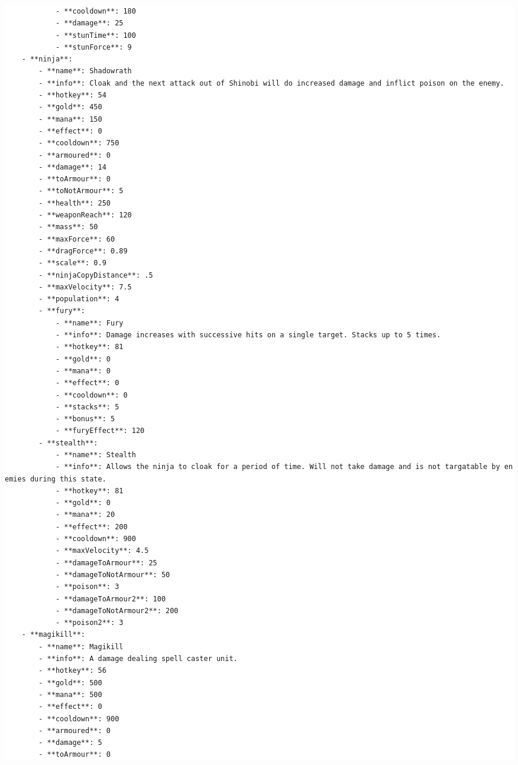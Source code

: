 				- **cooldown**: 180
				- **damage**: 25
				- **stunTime**: 100
				- **stunForce**: 9
		- **ninja**: 
			- **name**: Shadowrath
			- **info**: Cloak and the next attack out of Shinobi will do increased damage and inflict poison on the enemy.
			- **hotkey**: 54
			- **gold**: 450
			- **mana**: 150
			- **effect**: 0
			- **cooldown**: 750
			- **armoured**: 0
			- **damage**: 14
			- **toArmour**: 0
			- **toNotArmour**: 5
			- **health**: 250
			- **weaponReach**: 120
			- **mass**: 50
			- **maxForce**: 60
			- **dragForce**: 0.89
			- **scale**: 0.9
			- **ninjaCopyDistance**: .5
			- **maxVelocity**: 7.5
			- **population**: 4
			- **fury**: 
				- **name**: Fury
				- **info**: Damage increases with successive hits on a single target. Stacks up to 5 times.
				- **hotkey**: 81
				- **gold**: 0
				- **mana**: 0
				- **effect**: 0
				- **cooldown**: 0
				- **stacks**: 5
				- **bonus**: 5
				- **furyEffect**: 120
			- **stealth**: 
				- **name**: Stealth
				- **info**: Allows the ninja to cloak for a period of time. Will not take damage and is not targatable by enemies during this state.
				- **hotkey**: 81
				- **gold**: 0
				- **mana**: 20
				- **effect**: 200
				- **cooldown**: 900
				- **maxVelocity**: 4.5
				- **damageToArmour**: 25
				- **damageToNotArmour**: 50
				- **poison**: 3
				- **damageToArmour2**: 100
				- **damageToNotArmour2**: 200
				- **poison2**: 3
		- **magikill**: 
			- **name**: Magikill
			- **info**: A damage dealing spell caster unit.
			- **hotkey**: 56
			- **gold**: 500
			- **mana**: 500
			- **effect**: 0
			- **cooldown**: 900
			- **armoured**: 0
			- **damage**: 5
			- **toArmour**: 0